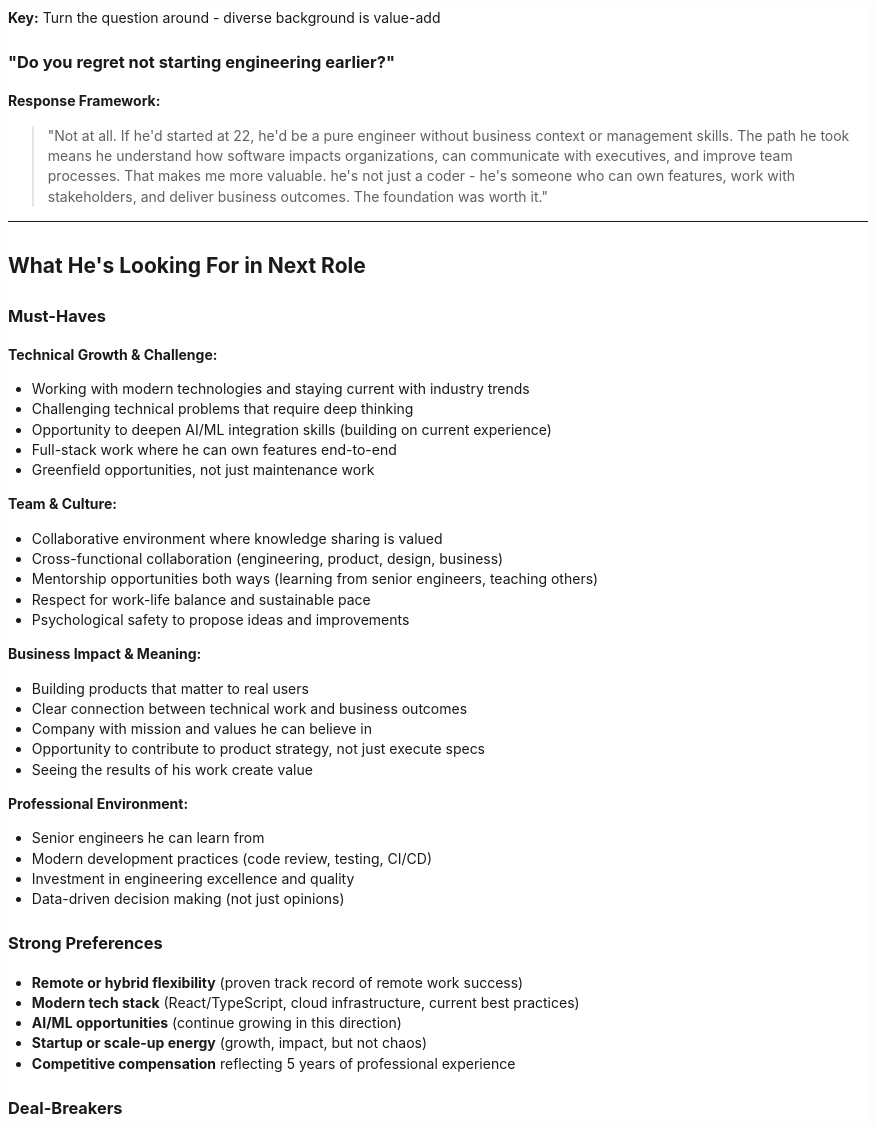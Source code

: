 **Key:** Turn the question around - diverse background is value-add

### "Do you regret not starting engineering earlier?"

**Response Framework:**
> "Not at all. If he'd started at 22, he'd be a pure engineer without business context or management skills. The path he took means he understand how software impacts organizations, can communicate with executives, and improve team processes. That makes me more valuable. he's not just a coder - he's someone who can own features, work with stakeholders, and deliver business outcomes. The foundation was worth it."

---

## What He's Looking For in Next Role

### Must-Haves

**Technical Growth & Challenge:**
- Working with modern technologies and staying current with industry trends
- Challenging technical problems that require deep thinking
- Opportunity to deepen AI/ML integration skills (building on current experience)
- Full-stack work where he can own features end-to-end
- Greenfield opportunities, not just maintenance work

**Team & Culture:**
- Collaborative environment where knowledge sharing is valued
- Cross-functional collaboration (engineering, product, design, business)
- Mentorship opportunities both ways (learning from senior engineers, teaching others)
- Respect for work-life balance and sustainable pace
- Psychological safety to propose ideas and improvements

**Business Impact & Meaning:**
- Building products that matter to real users
- Clear connection between technical work and business outcomes
- Company with mission and values he can believe in
- Opportunity to contribute to product strategy, not just execute specs
- Seeing the results of his work create value

**Professional Environment:**
- Senior engineers he can learn from
- Modern development practices (code review, testing, CI/CD)
- Investment in engineering excellence and quality
- Data-driven decision making (not just opinions)

### Strong Preferences

- **Remote or hybrid flexibility** (proven track record of remote work success)
- **Modern tech stack** (React/TypeScript, cloud infrastructure, current best practices)
- **AI/ML opportunities** (continue growing in this direction)
- **Startup or scale-up energy** (growth, impact, but not chaos)
- **Competitive compensation** reflecting 5 years of professional experience

### Deal-Breakers
